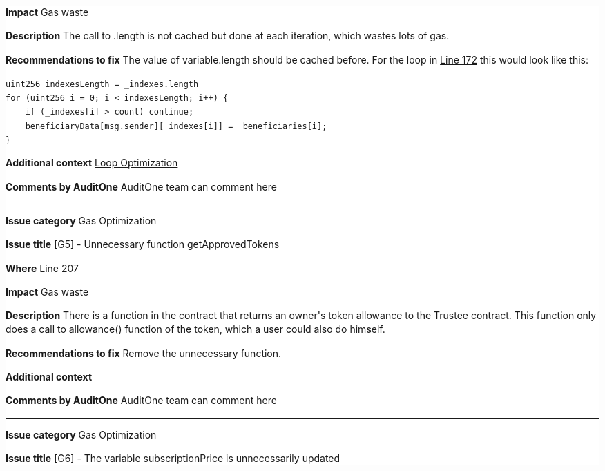 **Impact**
Gas waste

**Description**
The call to .length is not cached but done at each iteration, which wastes lots of gas.

**Recommendations to fix**
The value of variable.length should be cached before. For the loop in [Line 172](https://github.com/AuditoneCodebase/CTF_challenge_4.8.2023/blob/5d60d3063af56dea7aa12f076a5858373a1069bc/Trustee.sol#L172) this would look like this:

```solidity
uint256 indexesLength = _indexes.length
for (uint256 i = 0; i < indexesLength; i++) {
    if (_indexes[i] > count) continue;
    beneficiaryData[msg.sender][_indexes[i]] = _beneficiaries[i];
}
```

**Additional context**
[Loop Optimization](https://hackmd.io/@totomanov/gas-optimization-loops)

**Comments by AuditOne**
AuditOne team can comment here

------------------------------------------------------------------------------------------------------------------------------------------------

**Issue category**
Gas Optimization

**Issue title**
[G5] - Unnecessary function getApprovedTokens

**Where**
[Line 207](https://github.com/AuditoneCodebase/CTF_challenge_4.8.2023/blob/5d60d3063af56dea7aa12f076a5858373a1069bc/Trustee.sol#L207)

**Impact**
Gas waste

**Description**
There is a function in the contract that returns an owner's token allowance to the Trustee contract. This function only does a call to allowance() function of the token, which a user could also do himself.

**Recommendations to fix**
Remove the unnecessary function.

**Additional context**

**Comments by AuditOne**
AuditOne team can comment here

------------------------------------------------------------------------------------------------------------------------------------------------

**Issue category**
Gas Optimization

**Issue title**
[G6] - The variable subscriptionPrice is unnecessarily updated
